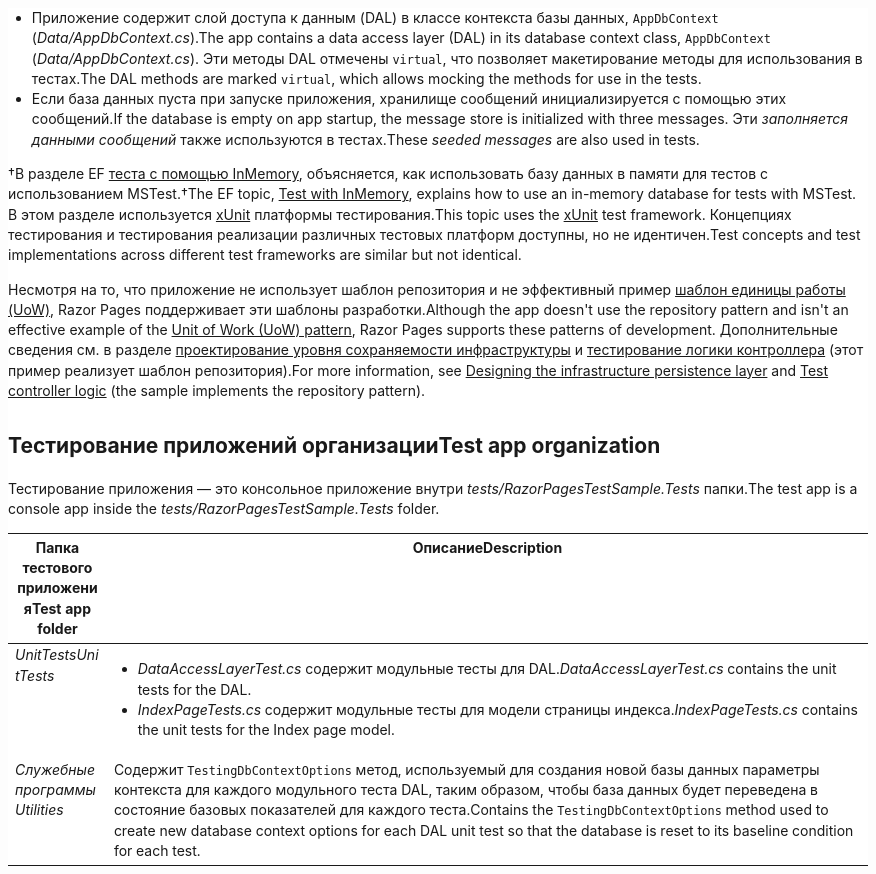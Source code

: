 * <span data-ttu-id="d2c32-135">Приложение содержит слой доступа к данным (DAL) в классе контекста базы данных, `AppDbContext` (*Data/AppDbContext.cs*).</span><span class="sxs-lookup"><span data-stu-id="d2c32-135">The app contains a data access layer (DAL) in its database context class, `AppDbContext` (*Data/AppDbContext.cs*).</span></span> <span data-ttu-id="d2c32-136">Эти методы DAL отмечены `virtual`, что позволяет макетирование методы для использования в тестах.</span><span class="sxs-lookup"><span data-stu-id="d2c32-136">The DAL methods are marked `virtual`, which allows mocking the methods for use in the tests.</span></span>
* <span data-ttu-id="d2c32-137">Если база данных пуста при запуске приложения, хранилище сообщений инициализируется с помощью этих сообщений.</span><span class="sxs-lookup"><span data-stu-id="d2c32-137">If the database is empty on app startup, the message store is initialized with three messages.</span></span> <span data-ttu-id="d2c32-138">Эти *заполняется данными сообщений* также используются в тестах.</span><span class="sxs-lookup"><span data-stu-id="d2c32-138">These *seeded messages* are also used in tests.</span></span>

<span data-ttu-id="d2c32-139">&#8224;В разделе EF [теста с помощью InMemory](/ef/core/miscellaneous/testing/in-memory), объясняется, как использовать базу данных в памяти для тестов с использованием MSTest.</span><span class="sxs-lookup"><span data-stu-id="d2c32-139">&#8224;The EF topic, [Test with InMemory](/ef/core/miscellaneous/testing/in-memory), explains how to use an in-memory database for tests with MSTest.</span></span> <span data-ttu-id="d2c32-140">В этом разделе используется [xUnit](https://xunit.github.io/) платформы тестирования.</span><span class="sxs-lookup"><span data-stu-id="d2c32-140">This topic uses the [xUnit](https://xunit.github.io/) test framework.</span></span> <span data-ttu-id="d2c32-141">Концепциях тестирования и тестирования реализации различных тестовых платформ доступны, но не идентичен.</span><span class="sxs-lookup"><span data-stu-id="d2c32-141">Test concepts and test implementations across different test frameworks are similar but not identical.</span></span>

<span data-ttu-id="d2c32-142">Несмотря на то, что приложение не использует шаблон репозитория и не эффективный пример [шаблон единицы работы (UoW)](https://martinfowler.com/eaaCatalog/unitOfWork.html), Razor Pages поддерживает эти шаблоны разработки.</span><span class="sxs-lookup"><span data-stu-id="d2c32-142">Although the app doesn't use the repository pattern and isn't an effective example of the [Unit of Work (UoW) pattern](https://martinfowler.com/eaaCatalog/unitOfWork.html), Razor Pages supports these patterns of development.</span></span> <span data-ttu-id="d2c32-143">Дополнительные сведения см. в разделе [проектирование уровня сохраняемости инфраструктуры](/dotnet/standard/microservices-architecture/microservice-ddd-cqrs-patterns/infrastructure-persistence-layer-design) и [тестирование логики контроллера](/aspnet/core/mvc/controllers/testing) (этот пример реализует шаблон репозитория).</span><span class="sxs-lookup"><span data-stu-id="d2c32-143">For more information, see [Designing the infrastructure persistence layer](/dotnet/standard/microservices-architecture/microservice-ddd-cqrs-patterns/infrastructure-persistence-layer-design) and [Test controller logic](/aspnet/core/mvc/controllers/testing) (the sample implements the repository pattern).</span></span>

## <a name="test-app-organization"></a><span data-ttu-id="d2c32-144">Тестирование приложений организации</span><span class="sxs-lookup"><span data-stu-id="d2c32-144">Test app organization</span></span>

<span data-ttu-id="d2c32-145">Тестирование приложения — это консольное приложение внутри *tests/RazorPagesTestSample.Tests* папки.</span><span class="sxs-lookup"><span data-stu-id="d2c32-145">The test app is a console app inside the *tests/RazorPagesTestSample.Tests* folder.</span></span>

| <span data-ttu-id="d2c32-146">Папка тестового приложения</span><span class="sxs-lookup"><span data-stu-id="d2c32-146">Test app folder</span></span> | <span data-ttu-id="d2c32-147">Описание</span><span class="sxs-lookup"><span data-stu-id="d2c32-147">Description</span></span> |
| --------------- | ----------- |
| <span data-ttu-id="d2c32-148">*UnitTests*</span><span class="sxs-lookup"><span data-stu-id="d2c32-148">*UnitTests*</span></span>     | <ul><li><span data-ttu-id="d2c32-149">*DataAccessLayerTest.cs* содержит модульные тесты для DAL.</span><span class="sxs-lookup"><span data-stu-id="d2c32-149">*DataAccessLayerTest.cs* contains the unit tests for the DAL.</span></span></li><li><span data-ttu-id="d2c32-150">*IndexPageTests.cs* содержит модульные тесты для модели страницы индекса.</span><span class="sxs-lookup"><span data-stu-id="d2c32-150">*IndexPageTests.cs* contains the unit tests for the Index page model.</span></span></li></ul> |
| <span data-ttu-id="d2c32-151">*Служебные программы*</span><span class="sxs-lookup"><span data-stu-id="d2c32-151">*Utilities*</span></span>     | <span data-ttu-id="d2c32-152">Содержит `TestingDbContextOptions` метод, используемый для создания новой базы данных параметры контекста для каждого модульного теста DAL, таким образом, чтобы база данных будет переведена в состояние базовых показателей для каждого теста.</span><span class="sxs-lookup"><span data-stu-id="d2c32-152">Contains the `TestingDbContextOptions` method used to create new database context options for each DAL unit test so that the database is reset to its baseline condition for each test.</span></span> |
